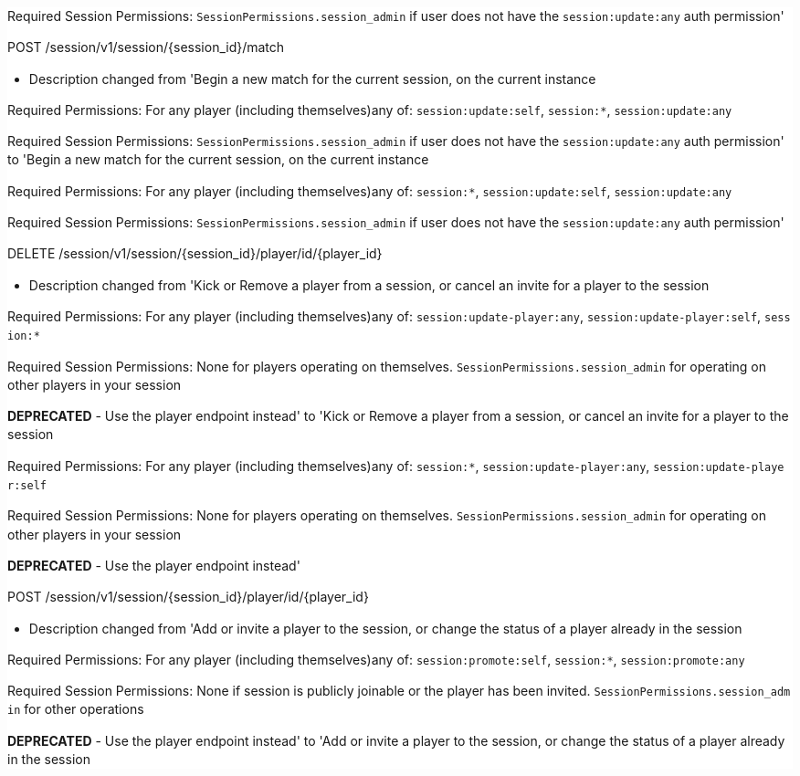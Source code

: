              
Required Session Permissions: `SessionPermissions.session_admin` if user does not have the `session:update:any` auth permission'

POST /session/v1/session/{session_id}/match
- Description changed from 'Begin a new match for the current session, on the current instance

Required Permissions: 
	For any player (including themselves)any of: `session:update:self`, `session:*`, `session:update:any`

             
Required Session Permissions: `SessionPermissions.session_admin` if user does not have the `session:update:any` auth permission' to 'Begin a new match for the current session, on the current instance

Required Permissions: 
	For any player (including themselves)any of: `session:*`, `session:update:self`, `session:update:any`

             
Required Session Permissions: `SessionPermissions.session_admin` if user does not have the `session:update:any` auth permission'

DELETE /session/v1/session/{session_id}/player/id/{player_id}
- Description changed from 'Kick or Remove a player from a session, or cancel an invite for a player to the session

Required Permissions: 
	For any player (including themselves)any of: `session:update-player:any`, `session:update-player:self`, `session:*`


Required Session Permissions: None for players operating on themselves.
`SessionPermissions.session_admin` for operating on other players in your session

**DEPRECATED** - Use the player endpoint instead' to 'Kick or Remove a player from a session, or cancel an invite for a player to the session

Required Permissions: 
	For any player (including themselves)any of: `session:*`, `session:update-player:any`, `session:update-player:self`


Required Session Permissions: None for players operating on themselves.
`SessionPermissions.session_admin` for operating on other players in your session

**DEPRECATED** - Use the player endpoint instead'

POST /session/v1/session/{session_id}/player/id/{player_id}
- Description changed from 'Add or invite a player to the session, or change the status of a player already in the session

Required Permissions: 
	For any player (including themselves)any of: `session:promote:self`, `session:*`, `session:promote:any`


Required Session Permissions: None if session is publicly joinable or the player has been invited.
`SessionPermissions.session_admin` for other operations

**DEPRECATED** - Use the player endpoint instead' to 'Add or invite a player to the session, or change the status of a player already in the session
